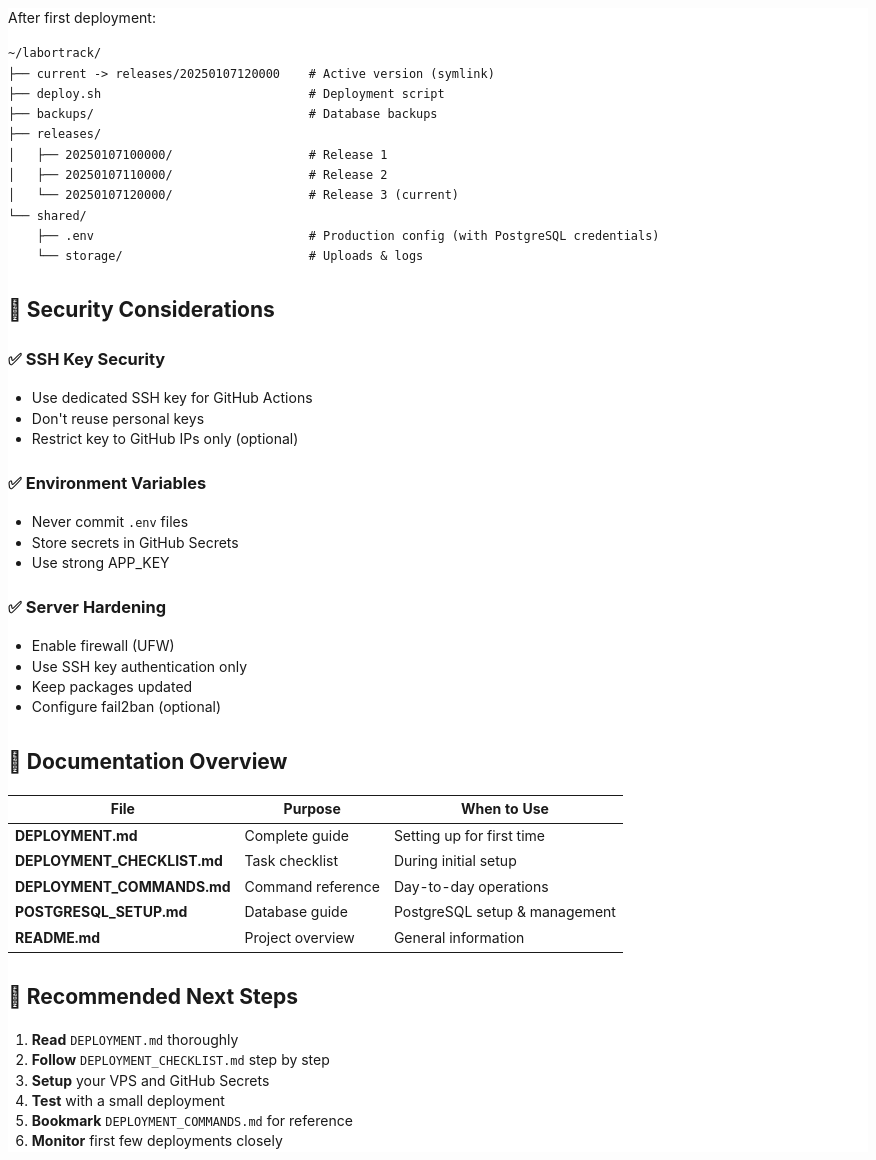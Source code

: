 After first deployment:
```
~/labortrack/
├── current -> releases/20250107120000    # Active version (symlink)
├── deploy.sh                             # Deployment script
├── backups/                              # Database backups
├── releases/
│   ├── 20250107100000/                   # Release 1
│   ├── 20250107110000/                   # Release 2
│   └── 20250107120000/                   # Release 3 (current)
└── shared/
    ├── .env                              # Production config (with PostgreSQL credentials)
    └── storage/                          # Uploads & logs
```

## 🔐 Security Considerations

### ✅ SSH Key Security
- Use dedicated SSH key for GitHub Actions
- Don't reuse personal keys
- Restrict key to GitHub IPs only (optional)

### ✅ Environment Variables
- Never commit `.env` files
- Store secrets in GitHub Secrets
- Use strong APP_KEY

### ✅ Server Hardening
- Enable firewall (UFW)
- Use SSH key authentication only
- Keep packages updated
- Configure fail2ban (optional)

## 📖 Documentation Overview

| File | Purpose | When to Use |
|------|---------|-------------|
| **DEPLOYMENT.md** | Complete guide | Setting up for first time |
| **DEPLOYMENT_CHECKLIST.md** | Task checklist | During initial setup |
| **DEPLOYMENT_COMMANDS.md** | Command reference | Day-to-day operations |
| **POSTGRESQL_SETUP.md** | Database guide | PostgreSQL setup & management |
| **README.md** | Project overview | General information |

## 🎯 Recommended Next Steps

1. **Read** `DEPLOYMENT.md` thoroughly
2. **Follow** `DEPLOYMENT_CHECKLIST.md` step by step
3. **Setup** your VPS and GitHub Secrets
4. **Test** with a small deployment
5. **Bookmark** `DEPLOYMENT_COMMANDS.md` for reference
6. **Monitor** first few deployments closely
